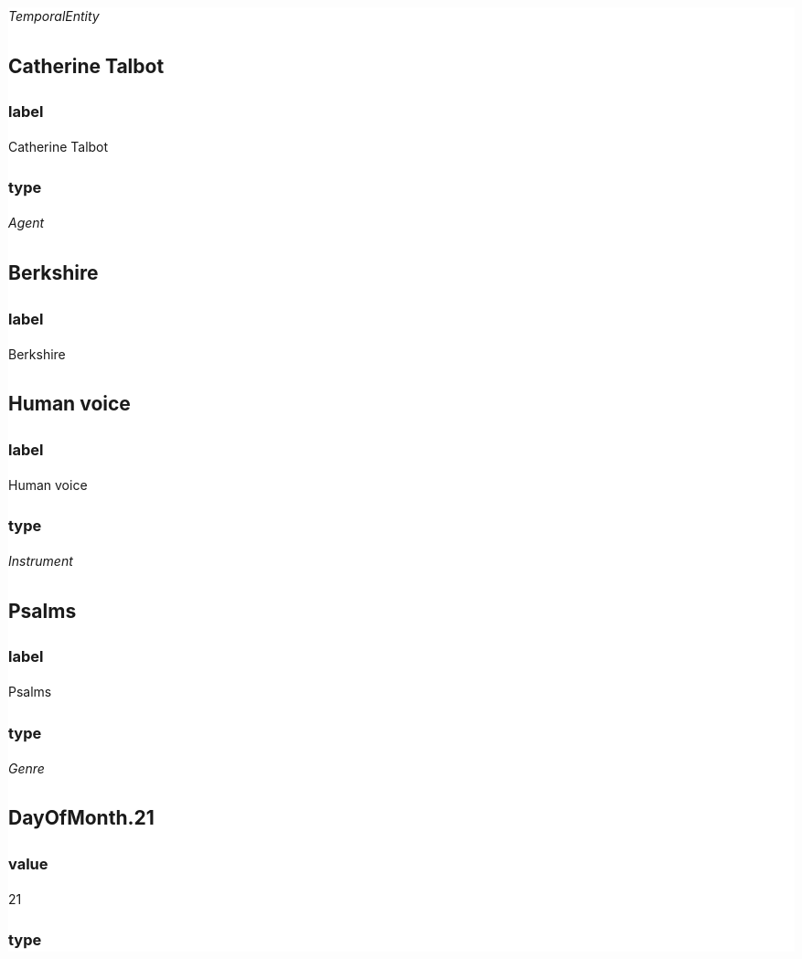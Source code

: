 *TemporalEntity*

## Catherine Talbot

### label


Catherine Talbot

### type


*Agent*

## Berkshire

### label


Berkshire

## Human voice

### label


Human voice

### type


*Instrument*

## Psalms

### label


Psalms

### type


*Genre*

## DayOfMonth.21

### value


21

### type

